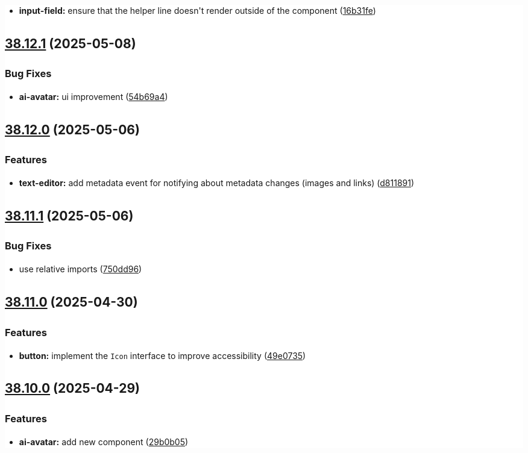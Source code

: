 
* **input-field:** ensure that the helper line doesn't render outside of the component ([16b31fe](https://github.com/Lundalogik/lime-elements/commit/16b31fe4b89ac30f7e8626e6d7783e4410deebbd))

## [38.12.1](https://github.com/Lundalogik/lime-elements/compare/v38.12.0...v38.12.1) (2025-05-08)


### Bug Fixes


* **ai-avatar:** ui improvement ([54b69a4](https://github.com/Lundalogik/lime-elements/commit/54b69a453da48cdc56b3c363ee412bad384b5e07))

## [38.12.0](https://github.com/Lundalogik/lime-elements/compare/v38.11.1...v38.12.0) (2025-05-06)


### Features


* **text-editor:** add metadata event for notifying about metadata changes (images and links) ([d811891](https://github.com/Lundalogik/lime-elements/commit/d81189189a00330b236ecc16cf5f6dfe39d9480c))

## [38.11.1](https://github.com/Lundalogik/lime-elements/compare/v38.11.0...v38.11.1) (2025-05-06)


### Bug Fixes


* use relative imports ([750dd96](https://github.com/Lundalogik/lime-elements/commit/750dd96cc568cf432c4892774a775c6817611bff))

## [38.11.0](https://github.com/Lundalogik/lime-elements/compare/v38.10.0...v38.11.0) (2025-04-30)


### Features


* **button:** implement the `Icon` interface to improve accessibility ([49e0735](https://github.com/Lundalogik/lime-elements/commit/49e07351ff49785dfa1af2d92e45bfbc639e71e6))

## [38.10.0](https://github.com/Lundalogik/lime-elements/compare/v38.9.6...v38.10.0) (2025-04-29)


### Features


* **ai-avatar:** add new component ([29b0b05](https://github.com/Lundalogik/lime-elements/commit/29b0b052508233795e61a684c755ceb435ee6646))
